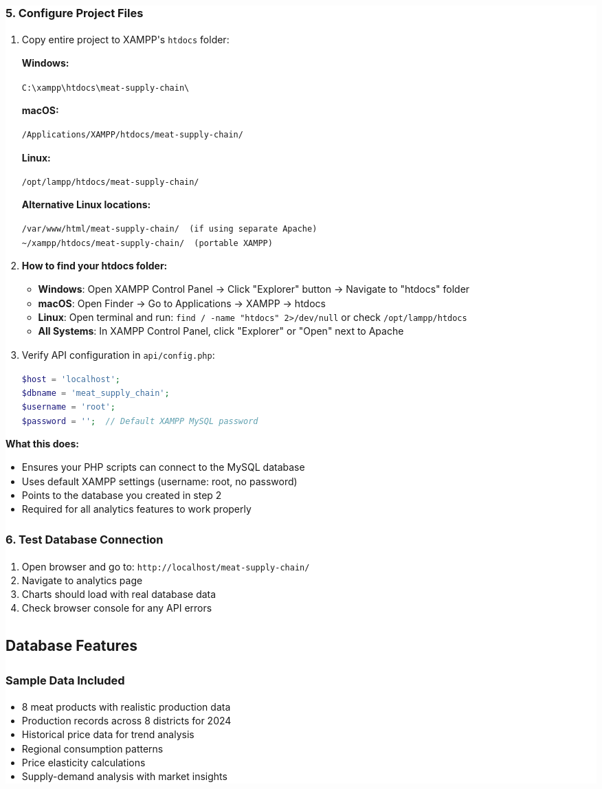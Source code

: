### 5. Configure Project Files
1. Copy entire project to XAMPP's `htdocs` folder:

   **Windows:**
   ```
   C:\xampp\htdocs\meat-supply-chain\
   ```
   
   **macOS:**
   ```
   /Applications/XAMPP/htdocs/meat-supply-chain/
   ```
   
   **Linux:**
   ```
   /opt/lampp/htdocs/meat-supply-chain/
   ```
   
   **Alternative Linux locations:**
   ```
   /var/www/html/meat-supply-chain/  (if using separate Apache)
   ~/xampp/htdocs/meat-supply-chain/  (portable XAMPP)
   ```

2. **How to find your htdocs folder:**
   - **Windows**: Open XAMPP Control Panel → Click "Explorer" button → Navigate to "htdocs" folder
   - **macOS**: Open Finder → Go to Applications → XAMPP → htdocs
   - **Linux**: Open terminal and run: `find / -name "htdocs" 2>/dev/null` or check `/opt/lampp/htdocs`
   - **All Systems**: In XAMPP Control Panel, click "Explorer" or "Open" next to Apache

3. Verify API configuration in `api/config.php`:
   ```php
   $host = 'localhost';
   $dbname = 'meat_supply_chain';
   $username = 'root';
   $password = '';  // Default XAMPP MySQL password
   ```

**What this does:**
- Ensures your PHP scripts can connect to the MySQL database
- Uses default XAMPP settings (username: root, no password)
- Points to the database you created in step 2
- Required for all analytics features to work properly

### 6. Test Database Connection
1. Open browser and go to: `http://localhost/meat-supply-chain/`
2. Navigate to analytics page
3. Charts should load with real database data
4. Check browser console for any API errors

## Database Features

### Sample Data Included
- 8 meat products with realistic production data
- Production records across 8 districts for 2024
- Historical price data for trend analysis
- Regional consumption patterns
- Price elasticity calculations
- Supply-demand analysis with market insights
